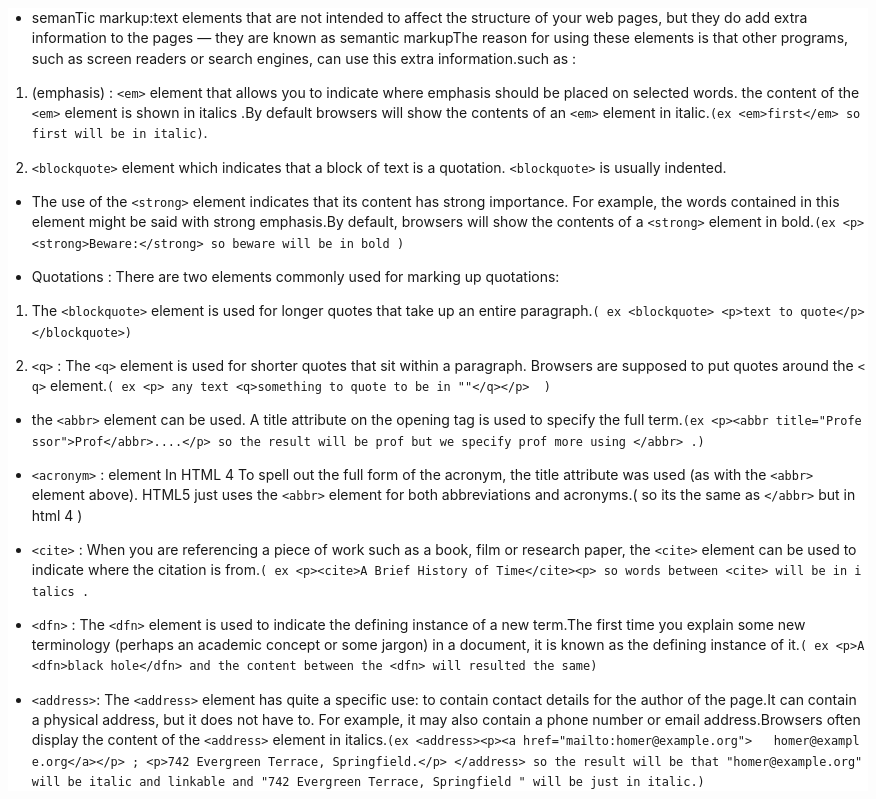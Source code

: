 * semanTic markup:text elements that are not intended to affect the structure of your web pages, but they do add extra 
information to the pages — they are known as semantic markupThe reason for using these elements is that other programs, such as 
screen readers or search engines, can use this extra information.such as :

1. (emphasis) : `<em>` element that allows you to indicate where emphasis should be placed on selected words. the content of the 
`<em>` element is shown in italics .By default browsers will show the contents of an `<em>` element in italic.`(ex <em>first</em> so first will be in italic)`.

2. `<blockquote>` element which indicates that a block of text is a quotation. `<blockquote>` is usually indented. 
  
* The use of the `<strong>` element indicates that its content has strong importance. For example, the words contained in this element might be said with strong emphasis.By default, browsers will show the contents of a `<strong>` element in bold.`(ex <p><strong>Beware:</strong> so beware will be in bold )` 
  
* Quotations : There are two elements commonly used for marking up quotations:

1. The `<blockquote>` element is used for longer quotes that take up an entire paragraph.`( ex <blockquote> <p>text to quote</p></blockquote>)`
  
2. `<q>` : The `<q>` element is used for shorter quotes that sit within a paragraph. Browsers are supposed to put
 quotes around the `<q>` element.`( ex <p> any text <q>something to quote to be in ""</q></p>  )`
  
* the `<abbr>` element can be used. A title attribute on the opening tag is used to specify the full term.`(ex <p><abbr title="Professor">Prof</abbr>....</p> so the result will be prof but we specify prof more using </abbr> .)`

* `<acronym>` : element In HTML 4  To spell out the full form of the acronym, the title attribute was 
used (as with the `<abbr>` element above). HTML5 just uses the `<abbr>` element for both abbreviations and acronyms.( so its the same as `</abbr>` but in html 4 )
  
* `<cite>` : When you are referencing a piece of work such as a book, film or research paper, the  `<cite>` element can
 be used to indicate where the citation is from.`( ex <p><cite>A Brief History of Time</cite><p> so words between <cite> will be in italics .`
  
* `<dfn>` : The `<dfn>` element is used to indicate the defining instance of a new term.The first time 
you explain some new terminology (perhaps an academic concept or some jargon) in a document, it is known as
 the defining instance of it.`( ex <p>A <dfn>black hole</dfn> and the content between the <dfn> will resulted the same)`
  
* `<address>`: The `<address>` element has quite a specific use: to contain contact details for the author of the page.It can contain
 a physical address, but it does not have to. For example, it may also contain a phone number or email address.Browsers 
often display the content of the `<address>` element in italics.`(ex <address><p><a href="mailto:homer@example.org">   homer@example.org</a></p> ; <p>742 Evergreen Terrace, Springfield.</p> </address> so the result will be that "homer@example.org" will be italic and linkable and "742 Evergreen Terrace, Springfield " will be just in italic.)`
  